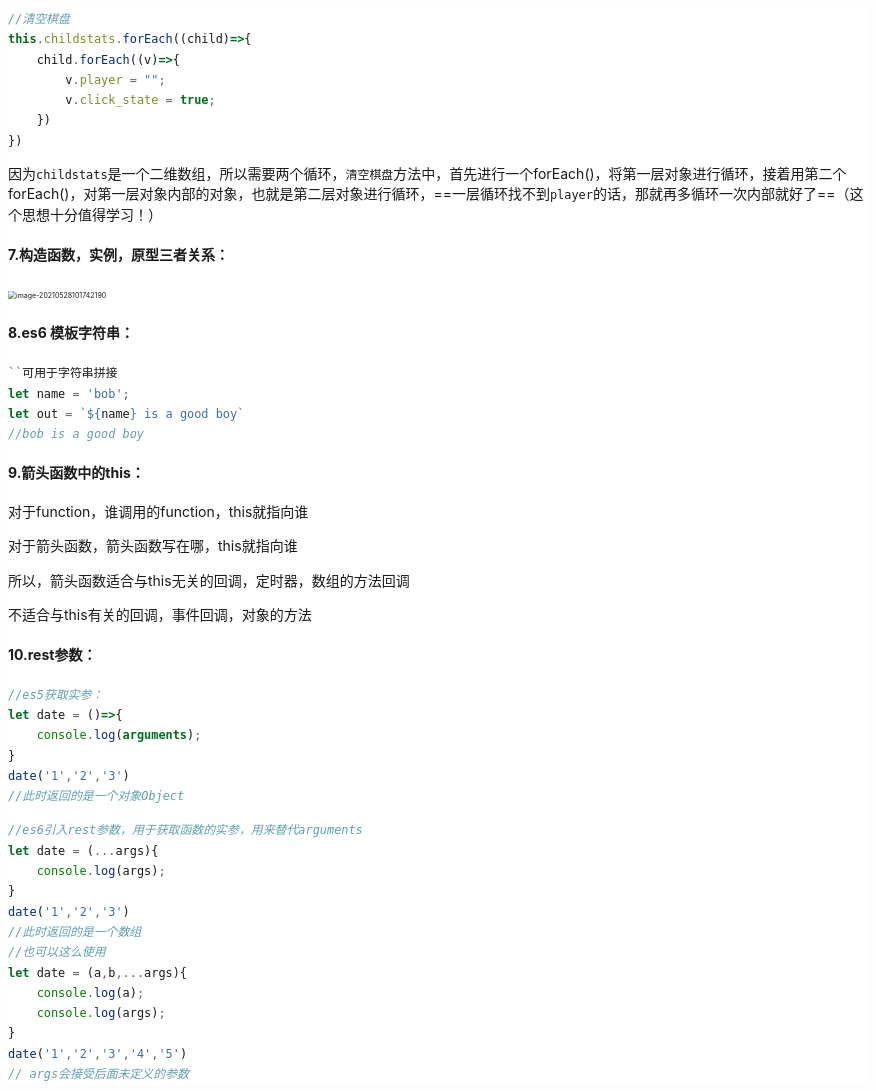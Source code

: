 ```js
//清空棋盘
this.childstats.forEach((child)=>{
	child.forEach((v)=>{
		v.player = "";
		v.click_state = true;
	})
})
```

因为`childstats`是一个二维数组，所以需要两个循环，`清空棋盘`方法中，首先进行一个forEach()，将第一层对象进行循环，接着用第二个forEach()，对第一层对象内部的对象，也就是第二层对象进行循环，==一层循环找不到`player`的话，那就再多循环一次内部就好了==（这个思想十分值得学习！）



#### 7.构造函数，实例，原型三者关系：

<img src="C:\Users\gjm\AppData\Roaming\Typora\typora-user-images\image-20210528101742190.png" alt="image-20210528101742190" style="zoom:50%;" />



#### 8.es6 模板字符串：

```js
``可用于字符串拼接
let name = 'bob';
let out = `${name} is a good boy`
//bob is a good boy
```



#### 9.箭头函数中的this：

对于function，谁调用的function，this就指向谁

对于箭头函数，箭头函数写在哪，this就指向谁

所以，箭头函数适合与this无关的回调，定时器，数组的方法回调

不适合与this有关的回调，事件回调，对象的方法



#### 10.rest参数：

```js
//es5获取实参：
let date = ()=>{
	console.log(arguments);
}
date('1','2','3')
//此时返回的是一个对象Object
```

```js
//es6引入rest参数，用于获取函数的实参，用来替代arguments
let date = (...args){
	console.log(args);
}
date('1','2','3')
//此时返回的是一个数组
//也可以这么使用
let date = (a,b,...args){
    console.log(a);
	console.log(args);
}
date('1','2','3','4','5')
// args会接受后面未定义的参数
```
